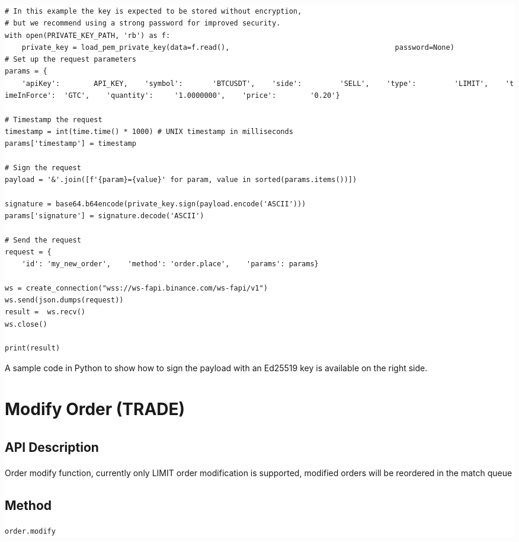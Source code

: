 ```codeBlockLines_aHhF
# In this example the key is expected to be stored without encryption,  
# but we recommend using a strong password for improved security.  
with open(PRIVATE_KEY_PATH, 'rb') as f:  
    private_key = load_pem_private_key(data=f.read(),                                       password=None)  
# Set up the request parameters  
params = {  
    'apiKey':        API_KEY,    'symbol':       'BTCUSDT',    'side':         'SELL',    'type':         'LIMIT',    'timeInForce':  'GTC',    'quantity':     '1.0000000',    'price':        '0.20'}  
  
# Timestamp the request  
timestamp = int(time.time() * 1000) # UNIX timestamp in milliseconds  
params['timestamp'] = timestamp  
  
# Sign the request  
payload = '&'.join([f'{param}={value}' for param, value in sorted(params.items())])  
  
signature = base64.b64encode(private_key.sign(payload.encode('ASCII')))  
params['signature'] = signature.decode('ASCII')  
  
# Send the request  
request = {  
    'id': 'my_new_order',    'method': 'order.place',    'params': params}  
  
ws = create_connection("wss://ws-fapi.binance.com/ws-fapi/v1")  
ws.send(json.dumps(request))  
result =  ws.recv()  
ws.close()  
  
print(result)
```

A sample code in Python to show how to sign the payload with an Ed25519 key is available on the right side.

# Modify Order (TRADE)

## API Description[​](/docs/derivatives/usds-margined-futures/trade/websocket-api/Modify-Order#api-description "Direct link to API Description")

Order modify function, currently only LIMIT order modification is supported, modified orders will be reordered in the match queue

## Method[​](/docs/derivatives/usds-margined-futures/trade/websocket-api/Modify-Order#method "Direct link to Method")

`order.modify`
